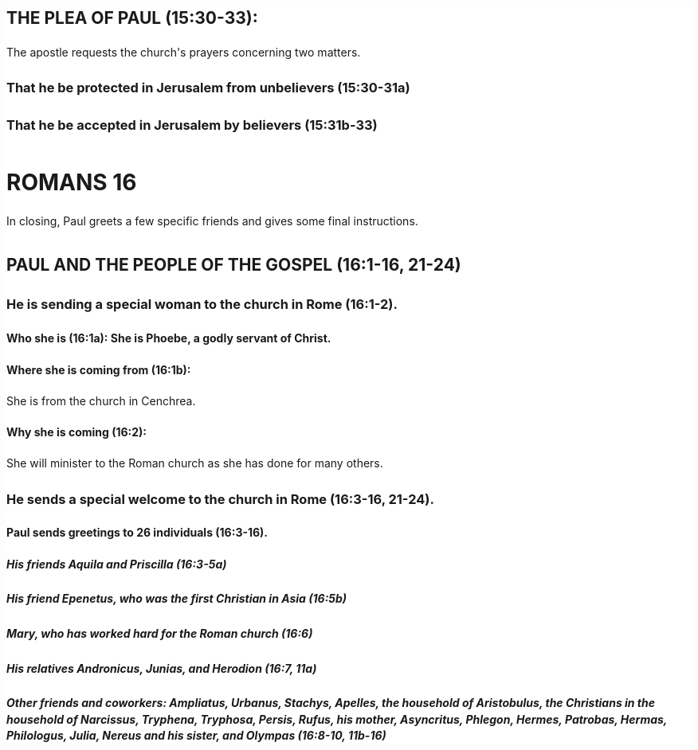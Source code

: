 THE PLEA OF PAUL (15:30-33): 
----------------------------

The apostle requests the church\'s prayers concerning two matters.

### That he be protected in Jerusalem from unbelievers (15:30-31a) 

### That he be accepted in Jerusalem by believers (15:31b-33) 

ROMANS 16
=========

In closing, Paul greets a few specific friends and gives some final
instructions.

PAUL AND THE PEOPLE OF THE GOSPEL (16:1-16, 21-24) 
--------------------------------------------------

### He is sending a special woman to the church in Rome (16:1-2). 

#### Who she is (16:1a): She is Phoebe, a godly servant of Christ. 

#### Where she is coming from (16:1b): 

She is from the church in Cenchrea.

#### Why she is coming (16:2): 

She will minister to the Roman church as she has done for many others.

### He sends a special welcome to the church in Rome (16:3-16, 21-24). 

#### Paul sends greetings to 26 individuals (16:3-16). 

##### His friends Aquila and Priscilla (16:3-5a) 

##### His friend Epenetus, who was the first Christian in Asia (16:5b) 

##### Mary, who has worked hard for the Roman church (16:6) 

##### His relatives Andronicus, Junias, and Herodion (16:7, 11a) 

##### Other friends and coworkers: Ampliatus, Urbanus, Stachys, Apelles, the household of Aristobulus, the Christians in the household of Narcissus, Tryphena, Tryphosa, Persis, Rufus, his mother, Asyncritus, Phlegon, Hermes, Patrobas, Hermas, Philologus, Julia, Nereus and his sister, and Olympas (16:8-10, 11b-16) 
